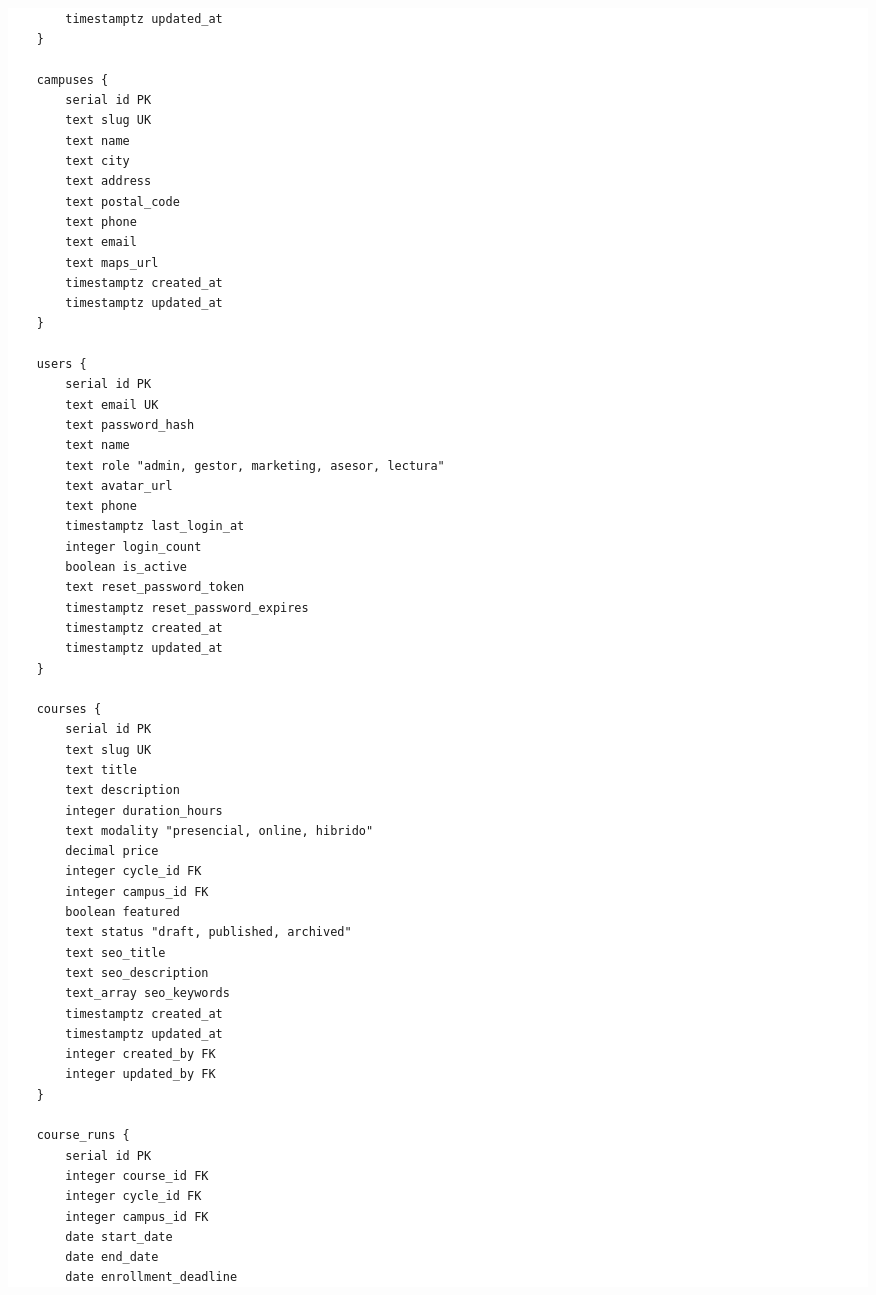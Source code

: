 ```mermaid
        timestamptz updated_at
    }

    campuses {
        serial id PK
        text slug UK
        text name
        text city
        text address
        text postal_code
        text phone
        text email
        text maps_url
        timestamptz created_at
        timestamptz updated_at
    }

    users {
        serial id PK
        text email UK
        text password_hash
        text name
        text role "admin, gestor, marketing, asesor, lectura"
        text avatar_url
        text phone
        timestamptz last_login_at
        integer login_count
        boolean is_active
        text reset_password_token
        timestamptz reset_password_expires
        timestamptz created_at
        timestamptz updated_at
    }

    courses {
        serial id PK
        text slug UK
        text title
        text description
        integer duration_hours
        text modality "presencial, online, hibrido"
        decimal price
        integer cycle_id FK
        integer campus_id FK
        boolean featured
        text status "draft, published, archived"
        text seo_title
        text seo_description
        text_array seo_keywords
        timestamptz created_at
        timestamptz updated_at
        integer created_by FK
        integer updated_by FK
    }

    course_runs {
        serial id PK
        integer course_id FK
        integer cycle_id FK
        integer campus_id FK
        date start_date
        date end_date
        date enrollment_deadline
```